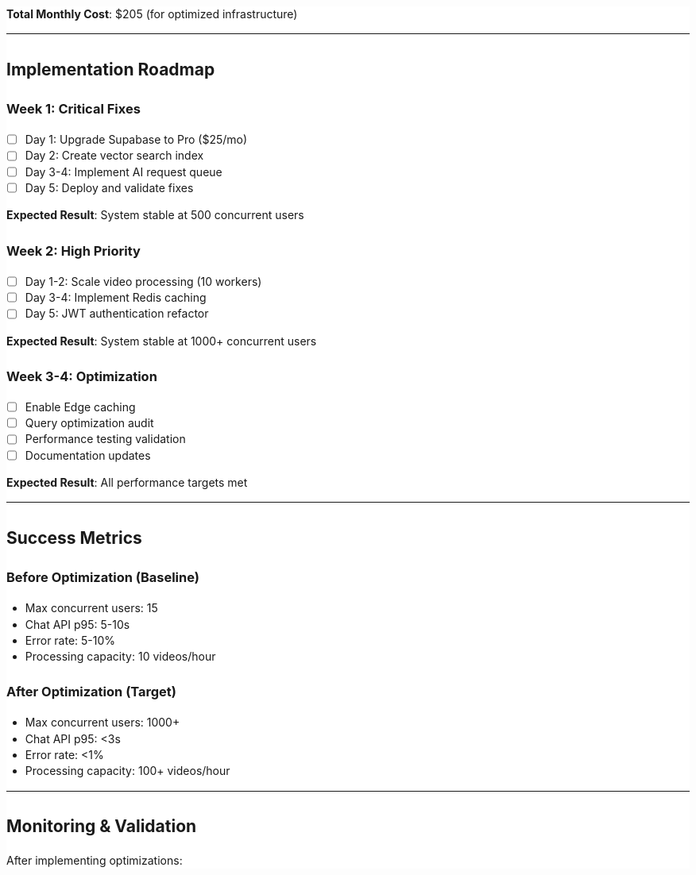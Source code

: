 **Total Monthly Cost**: $205 (for optimized infrastructure)

---

## Implementation Roadmap

### Week 1: Critical Fixes
- [ ] Day 1: Upgrade Supabase to Pro ($25/mo)
- [ ] Day 2: Create vector search index
- [ ] Day 3-4: Implement AI request queue
- [ ] Day 5: Deploy and validate fixes

**Expected Result**: System stable at 500 concurrent users

### Week 2: High Priority
- [ ] Day 1-2: Scale video processing (10 workers)
- [ ] Day 3-4: Implement Redis caching
- [ ] Day 5: JWT authentication refactor

**Expected Result**: System stable at 1000+ concurrent users

### Week 3-4: Optimization
- [ ] Enable Edge caching
- [ ] Query optimization audit
- [ ] Performance testing validation
- [ ] Documentation updates

**Expected Result**: All performance targets met

---

## Success Metrics

### Before Optimization (Baseline)
- Max concurrent users: 15
- Chat API p95: 5-10s
- Error rate: 5-10%
- Processing capacity: 10 videos/hour

### After Optimization (Target)
- Max concurrent users: 1000+
- Chat API p95: <3s
- Error rate: <1%
- Processing capacity: 100+ videos/hour

---

## Monitoring & Validation

After implementing optimizations:
